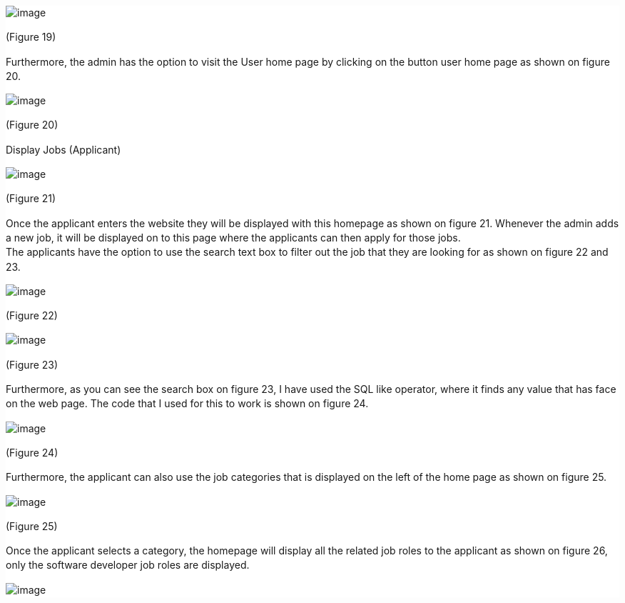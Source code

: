  
 ![image](https://user-images.githubusercontent.com/15992710/39969051-6aea044c-56ce-11e8-8d11-db096a759c86.png)
 
(Figure 19)

Furthermore, the admin has the option to visit the User home page by clicking on the button user home page as shown on figure 20. 
 
 
 
![image](https://user-images.githubusercontent.com/15992710/39969052-7260280a-56ce-11e8-8f56-bfad208e2f92.png)

 
(Figure 20)

Display Jobs (Applicant)
 
 ![image](https://user-images.githubusercontent.com/15992710/39969056-7d66bd36-56ce-11e8-9529-df3fa1934bd3.png)
 
 
(Figure 21)

Once the applicant enters the website they will be displayed with this homepage as shown on figure 21. Whenever the admin adds a new job, it will be displayed on to this page where the applicants can then apply for those jobs.   
The applicants have the option to use the search text box to filter out the job that they are looking for as shown on figure 22 and 23. 
 
 
 ![image](https://user-images.githubusercontent.com/15992710/39969058-8cb1acc4-56ce-11e8-95e3-284b0f3e3750.png)
 
(Figure 22)
 
 
 ![image](https://user-images.githubusercontent.com/15992710/39969062-a8463dc4-56ce-11e8-8cb5-d3c6eb8dadaf.png)
 
(Figure 23)

Furthermore, as you can see the search box on figure 23, I have used the SQL like operator, where it finds any value that has face on the web page. The code that I used for this to work is shown on figure 24. 
 
 
 ![image](https://user-images.githubusercontent.com/15992710/39969071-c8c6f98a-56ce-11e8-8167-2beec6fa1465.png)
 
(Figure 24)

Furthermore, the applicant can also use the job categories that is displayed on the left of the home page as shown on figure 25. 
  
  ![image](https://user-images.githubusercontent.com/15992710/39969075-d9812746-56ce-11e8-943c-a0b049cc1e69.png)
  
(Figure 25)

Once the applicant selects a category, the homepage will display all the related job roles to the applicant as shown on figure 26, only the software developer job roles are displayed. 
 
 
 ![image](https://user-images.githubusercontent.com/15992710/39969082-e4844038-56ce-11e8-9748-bcb09760be69.png)
 